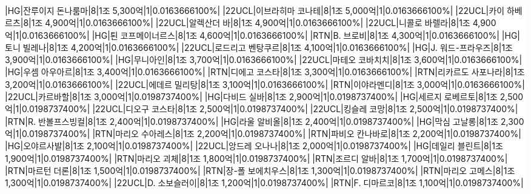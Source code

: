 |HG|잔루이지 돈나룸마|8|1조 5,300억|1|0.0163666100%|
|22UCL|이브라히마 코나테|8|1조 5,000억|1|0.0163666100%|
|22UCL|카이 하베르츠|8|1조 4,900억|1|0.0163666100%|
|22UCL|알렉산더 바|8|1조 4,900억|1|0.0163666100%|
|22UCL|니콜로 바렐라|8|1조 4,900억|1|0.0163666100%|
|HG|퇸 코프메이너르스|8|1조 4,600억|1|0.0163666100%|
|RTN|B. 브로비|8|1조 4,300억|1|0.0163666100%|
|HG|토니 빌레나|8|1조 4,200억|1|0.0163666100%|
|22UCL|로드리고 벤탕쿠르|8|1조 4,100억|1|0.0163666100%|
|HG|J. 워드-프라우즈|8|1조 3,900억|1|0.0163666100%|
|HG|무니아인|8|1조 3,700억|1|0.0163666100%|
|22UCL|마테오 코바치치|8|1조 3,600억|1|0.0163666100%|
|HG|우셈 아우아르|8|1조 3,400억|1|0.0163666100%|
|RTN|디에고 코스타|8|1조 3,300억|1|0.0163666100%|
|RTN|리카르도 사포나라|8|1조 3,200억|1|0.0163666100%|
|22UCL|에데르 밀리탕|8|1조 3,100억|1|0.0163666100%|
|RTN|이야라멘디|8|1조 3,000억|1|0.0163666100%|
|22UCL|카르바할|8|1조 3,000억|1|0.0198737400%|
|HG|다비드 실바|8|1조 2,900억|1|0.0198737400%|
|HG|세르지 로베르토|8|1조 2,500억|1|0.0198737400%|
|22UCL|디오구 코스타|8|1조 2,500억|1|0.0198737400%|
|22UCL|킹슬레 코망|8|1조 2,500억|1|0.0198737400%|
|RTN|R. 반볼프스빙컬|8|1조 2,400억|1|0.0198737400%|
|HG|라울 알비올|8|1조 2,400억|1|0.0198737400%|
|HG|막심 고날롱|8|1조 2,300억|1|0.0198737400%|
|RTN|마리오 수아레스|8|1조 2,200억|1|0.0198737400%|
|RTN|파비오 칸나바로|8|1조 2,200억|1|0.0198737400%|
|HG|오야르사발|8|1조 2,100억|1|0.0198737400%|
|22UCL|앙드레 오나나|8|1조 2,000억|1|0.0198737400%|
|HG|데일리 블린트|8|1조 1,900억|1|0.0198737400%|
|RTN|마리오 괴체|8|1조 1,800억|1|0.0198737400%|
|RTN|조르디 알바|8|1조 1,700억|1|0.0198737400%|
|RTN|마르턴 더론|8|1조 1,500억|1|0.0198737400%|
|RTN|장-폴 보에치우스|8|1조 1,300억|1|0.0198737400%|
|RTN|마리오 고메스|8|1조 1,300억|1|0.0198737400%|
|22UCL|D. 소보슬러이|8|1조 1,200억|1|0.0198737400%|
|RTN|F. 디마르코|8|1조 1,100억|1|0.0198737400%|